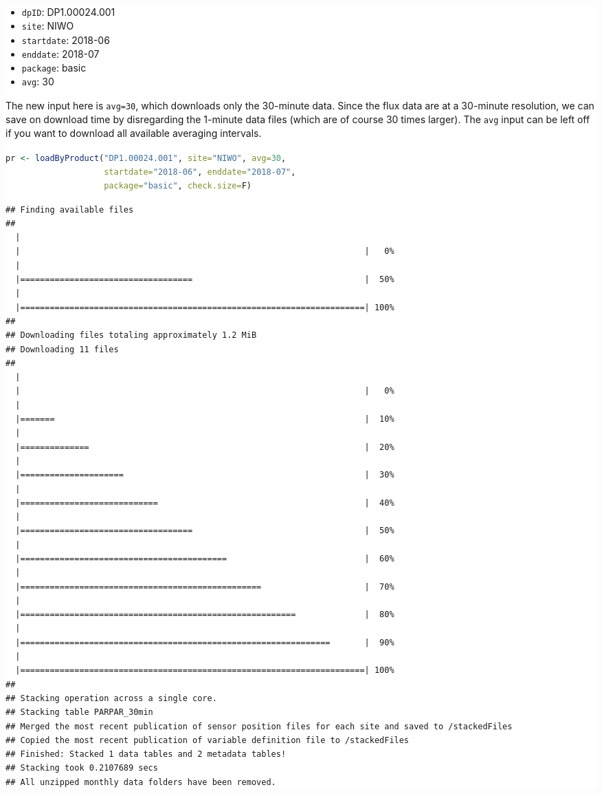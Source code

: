 * `dpID`: DP1.00024.001
* `site`: NIWO
* `startdate`: 2018-06
* `enddate`: 2018-07
* `package`: basic
* `avg`: 30

The new input here is `avg=30`, which downloads only the 30-minute data. 
Since the flux data are at a 30-minute resolution, we can save on 
download time by disregarding the 1-minute data files (which are of course 
30 times larger). The `avg` input can be left off if you want to download 
all available averaging intervals.



```r
pr <- loadByProduct("DP1.00024.001", site="NIWO", avg=30,
                    startdate="2018-06", enddate="2018-07",
                    package="basic", check.size=F)
```

```
## Finding available files
## 
  |                                                                            
  |                                                                      |   0%
  |                                                                            
  |===================================                                   |  50%
  |                                                                            
  |======================================================================| 100%
## 
## Downloading files totaling approximately 1.2 MiB
## Downloading 11 files
## 
  |                                                                            
  |                                                                      |   0%
  |                                                                            
  |=======                                                               |  10%
  |                                                                            
  |==============                                                        |  20%
  |                                                                            
  |=====================                                                 |  30%
  |                                                                            
  |============================                                          |  40%
  |                                                                            
  |===================================                                   |  50%
  |                                                                            
  |==========================================                            |  60%
  |                                                                            
  |=================================================                     |  70%
  |                                                                            
  |========================================================              |  80%
  |                                                                            
  |===============================================================       |  90%
  |                                                                            
  |======================================================================| 100%
## 
## Stacking operation across a single core.
## Stacking table PARPAR_30min
## Merged the most recent publication of sensor position files for each site and saved to /stackedFiles
## Copied the most recent publication of variable definition file to /stackedFiles
## Finished: Stacked 1 data tables and 2 metadata tables!
## Stacking took 0.2107689 secs
## All unzipped monthly data folders have been removed.
```
